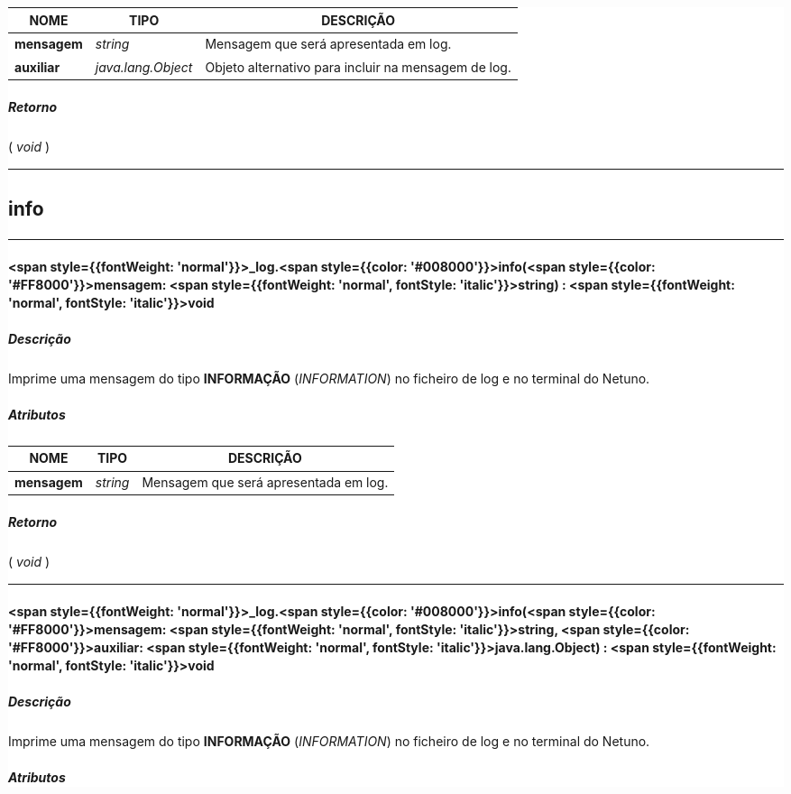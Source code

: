 | NOME | TIPO | DESCRIÇÃO |
|---|---|---|
| **mensagem** | _string_ | Mensagem que será apresentada em log. |
| **auxiliar** | _java.lang.Object_ | Objeto alternativo para incluir na mensagem de log. |

##### Retorno

( _void_ )


---

## info

---

#### <span style={{fontWeight: 'normal'}}>_log</span>.<span style={{color: '#008000'}}>info</span>(<span style={{color: '#FF8000'}}>mensagem</span>: <span style={{fontWeight: 'normal', fontStyle: 'italic'}}>string</span>) : <span style={{fontWeight: 'normal', fontStyle: 'italic'}}>void</span>
##### Descrição

Imprime uma mensagem do tipo **INFORMAÇÃO** (_INFORMATION_) no ficheiro de log e no terminal do Netuno.

##### Atributos

| NOME | TIPO | DESCRIÇÃO |
|---|---|---|
| **mensagem** | _string_ | Mensagem que será apresentada em log. |

##### Retorno

( _void_ )


---

#### <span style={{fontWeight: 'normal'}}>_log</span>.<span style={{color: '#008000'}}>info</span>(<span style={{color: '#FF8000'}}>mensagem</span>: <span style={{fontWeight: 'normal', fontStyle: 'italic'}}>string</span>, <span style={{color: '#FF8000'}}>auxiliar</span>: <span style={{fontWeight: 'normal', fontStyle: 'italic'}}>java.lang.Object</span>) : <span style={{fontWeight: 'normal', fontStyle: 'italic'}}>void</span>
##### Descrição

Imprime uma mensagem do tipo **INFORMAÇÃO** (_INFORMATION_) no ficheiro de log e no terminal do Netuno.

##### Atributos
